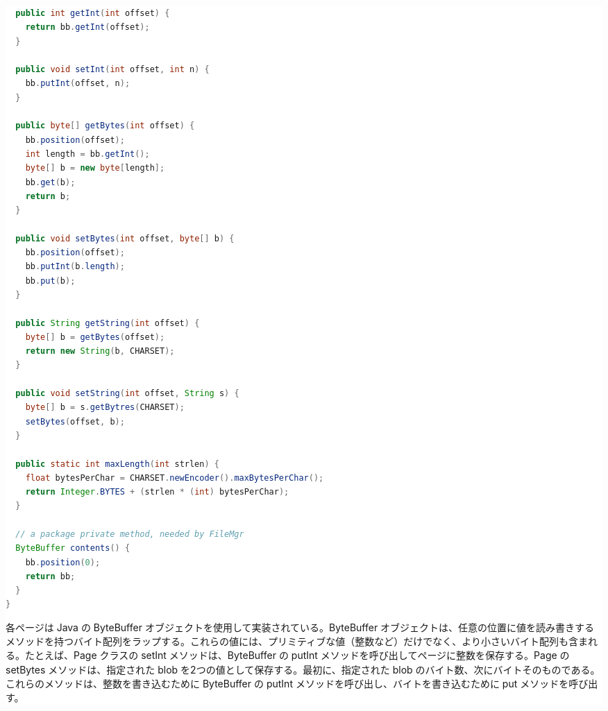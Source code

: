 ```java
  public int getInt(int offset) {
    return bb.getInt(offset);
  }

  public void setInt(int offset, int n) {
    bb.putInt(offset, n);
  }

  public byte[] getBytes(int offset) {
    bb.position(offset);
    int length = bb.getInt();
    byte[] b = new byte[length];
    bb.get(b);
    return b;
  }

  public void setBytes(int offset, byte[] b) {
    bb.position(offset);
    bb.putInt(b.length);
    bb.put(b);
  }

  public String getString(int offset) {
    byte[] b = getBytes(offset);
    return new String(b, CHARSET);
  }

  public void setString(int offset, String s) {
    byte[] b = s.getBytres(CHARSET);
    setBytes(offset, b);
  }

  public static int maxLength(int strlen) {
    float bytesPerChar = CHARSET.newEncoder().maxBytesPerChar();
    return Integer.BYTES + (strlen * (int) bytesPerChar);
  }

  // a package private method, needed by FileMgr
  ByteBuffer contents() {
    bb.position(0);
    return bb;
  }
}

```

各ページは Java の ByteBuffer オブジェクトを使用して実装されている。ByteBuffer オブジェクトは、任意の位置に値を読み書きするメソッドを持つバイト配列をラップする。これらの値には、プリミティブな値（整数など）だけでなく、より小さいバイト配列も含まれる。たとえば、Page クラスの setInt メソッドは、ByteBuffer の putInt メソッドを呼び出してページに整数を保存する。Page の setBytes メソッドは、指定された blob を2つの値として保存する。最初に、指定された blob のバイト数、次にバイトそのものである。これらのメソッドは、整数を書き込むために ByteBuffer の putInt メソッドを呼び出し、バイトを書き込むために put メソッドを呼び出す。

